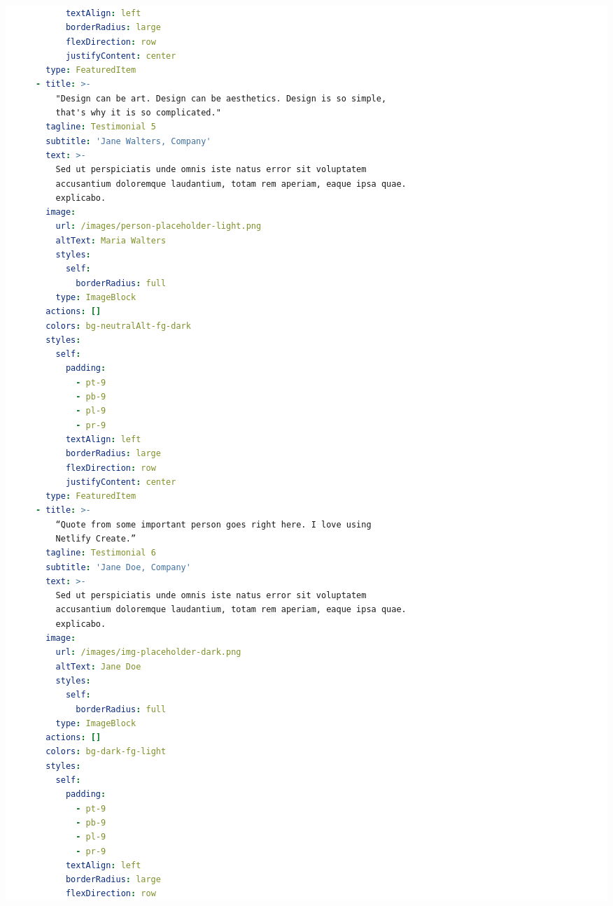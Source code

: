```yaml
            textAlign: left
            borderRadius: large
            flexDirection: row
            justifyContent: center
        type: FeaturedItem
      - title: >-
          "Design can be art. Design can be aesthetics. Design is so simple,
          that's why it is so complicated."
        tagline: Testimonial 5
        subtitle: 'Jane Walters, Company'
        text: >-
          Sed ut perspiciatis unde omnis iste natus error sit voluptatem
          accusantium doloremque laudantium, totam rem aperiam, eaque ipsa quae.
          explicabo.
        image:
          url: /images/person-placeholder-light.png
          altText: Maria Walters
          styles:
            self:
              borderRadius: full
          type: ImageBlock
        actions: []
        colors: bg-neutralAlt-fg-dark
        styles:
          self:
            padding:
              - pt-9
              - pb-9
              - pl-9
              - pr-9
            textAlign: left
            borderRadius: large
            flexDirection: row
            justifyContent: center
        type: FeaturedItem
      - title: >-
          “Quote from some important person goes right here. I love using
          Netlify Create.”
        tagline: Testimonial 6
        subtitle: 'Jane Doe, Company'
        text: >-
          Sed ut perspiciatis unde omnis iste natus error sit voluptatem
          accusantium doloremque laudantium, totam rem aperiam, eaque ipsa quae.
          explicabo.
        image:
          url: /images/img-placeholder-dark.png
          altText: Jane Doe
          styles:
            self:
              borderRadius: full
          type: ImageBlock
        actions: []
        colors: bg-dark-fg-light
        styles:
          self:
            padding:
              - pt-9
              - pb-9
              - pl-9
              - pr-9
            textAlign: left
            borderRadius: large
            flexDirection: row
```